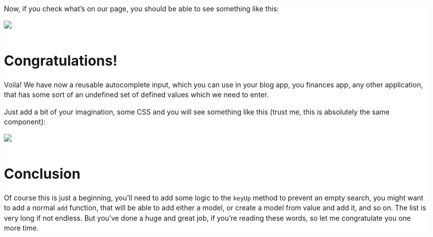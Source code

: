 Now, if you check what’s on our page, you should be able to see something like this:

![](/uploads/a2fcfe1d89c5121badc3b7e6b712a015)

# Congratulations!

Voila! We have now a reusable autocomplete input, which you can use in your blog app, you finances app, any other application, that has some sort of an undefined set of defined values which we need to enter.

Just add a bit of your imagination, some CSS and you will see something like this (trust me, this is absolutely the same component):

![](/uploads/22ac2c61dfc1a18a4bea7f2b5402112e)

# Conclusion

Of course this is just a beginning, you’ll need to add some logic to the `keyUp` method to prevent an empty search, you might want to add a normal `add` function, that will be able to add either a model, or create a model from value and add it, and so on. The list is very long if not endless. But you’ve done a huge and great job, if you’re reading these words, so let me congratulate you one more time.

